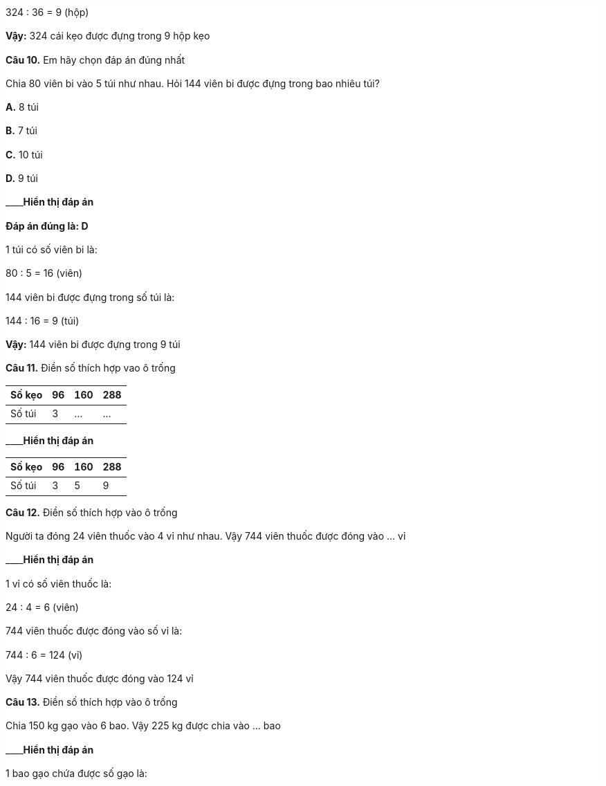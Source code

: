 324 : 36 = 9 (hộp)

**Vậy:** 324 cái kẹo được đựng trong 9 hộp kẹo

**Câu 10.** Em hãy chọn đáp án đúng nhất

Chia 80 viên bi vào 5 túi như nhau. Hỏi 144 viên bi được đựng trong bao nhiêu túi?

**A.** 8 túi

**B.** 7 túi

**C.** 10 túi

**D.** 9 túi

____**Hiển thị đáp án**

**Đáp án đúng là: D**

1 túi có số viên bi là:

80 : 5 = 16 (viên)

144 viên bi được đựng trong số túi là:

144 : 16 = 9 (túi)

**Vậy:** 144 viên bi được đựng trong 9 túi

**Câu 11.** Điền số thích hợp vao ô trống

Số kẹo |  96 |  160 |  288  
---|---|---|---  
Số túi |  3 |  … |  …  
____**Hiển thị đáp án**

Số kẹo |  96 |  160 |  288  
---|---|---|---  
Số túi |  3 |  5 |  9  
  
**Câu 12.** Điền số thích hợp vào ô trống

Người ta đóng 24 viên thuốc vào 4 vỉ như nhau. Vậy 744 viên thuốc được đóng vào … vỉ

____**Hiển thị đáp án**

1 vỉ có số viên thuốc là:

24 : 4 = 6 (viên)

744 viên thuốc được đóng vào số vỉ là:

744 : 6 = 124 (vỉ)

Vậy 744 viên thuốc được đóng vào 124 vỉ

**Câu 13.** Điền số thích hợp vào ô trống

Chia 150 kg gạo vào 6 bao. Vậy 225 kg được chia vào … bao

____**Hiển thị đáp án**

1 bao gạo chứa được số gạo là:

